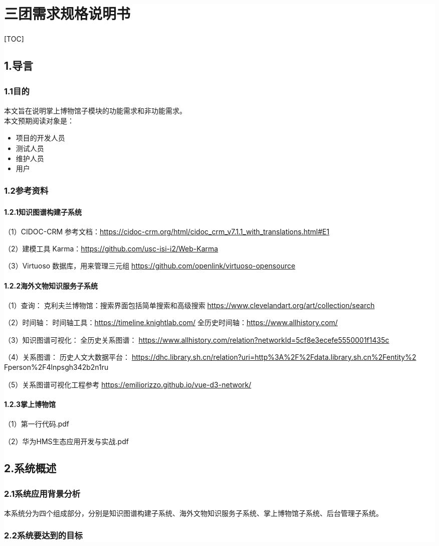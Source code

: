# 三团需求规格说明书

[TOC]



## 1.导言

### 1.1目的

本文旨在说明掌上博物馆子模块的功能需求和非功能需求。  
本文预期阅读对象是：  

+ 项目的开发人员  
+ 测试人员  
+ 维护人员  
+ 用户

### 1.2参考资料

#### 1.2.1知识图谱构建子系统

（1）CIDOC-CRM 参考文档：https://cidoc-crm.org/html/cidoc_crm_v7.1.1_with_translations.html#E1 

（2）建模工具 Karma：https://github.com/usc-isi-i2/Web-Karma 

（3）Virtuoso 数据库，用来管理三元组 https://github.com/openlink/virtuoso-opensource

#### 1.2.2海外文物知识服务子系统

（1）查询： 克利夫兰博物馆：搜索界面包括简单搜索和高级搜索 https://www.clevelandart.org/art/collection/search  

（2）时间轴： 时间轴工具：https://timeline.knightlab.com/  全历史时间轴：https://www.allhistory.com/  

（3）知识图谱可视化： 全历史关系图谱： https://www.allhistory.com/relation?networkId=5cf8e3ecefe5550001f1435c  

（4）关系图谱： 历史人文大数据平台： https://dhc.library.sh.cn/relation?uri=http%3A%2F%2Fdata.library.sh.cn%2Fentity%2 Fperson%2F4lnpsgh342b2n1ru  

（5）关系图谱可视化工程参考 https://emiliorizzo.github.io/vue-d3-network/

#### 1.2.3掌上博物馆

（1）第一行代码.pdf

（2）华为HMS生态应用开发与实战.pdf

## 2.系统概述

### 2.1系统应用背景分析

本系统分为四个组成部分，分别是知识图谱构建子系统、海外文物知识服务子系统、掌上博物馆子系统、后台管理子系统。

### 2.2系统要达到的目标

